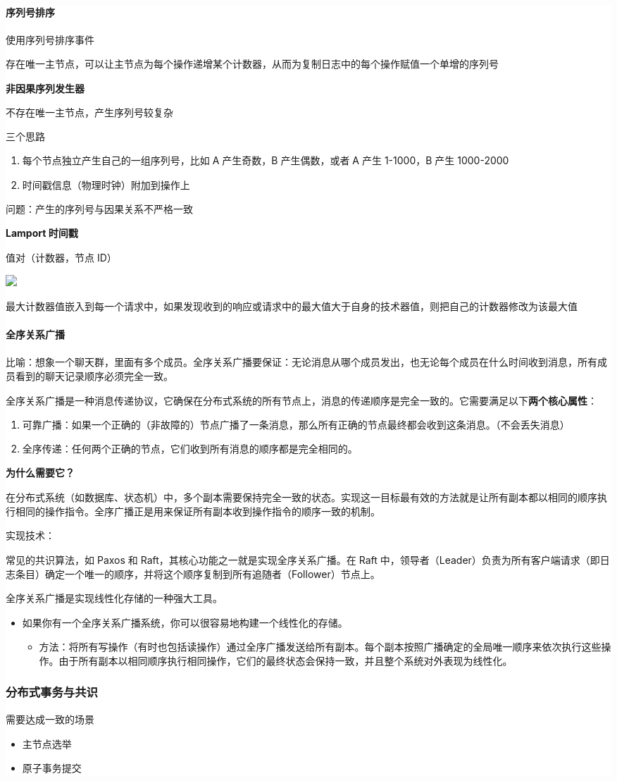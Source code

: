 #### 序列号排序

使用序列号排序事件

存在唯一主节点，可以让主节点为每个操作递增某个计数器，从而为复制日志中的每个操作赋值一个单增的序列号

**非因果序列发生器**

不存在唯一主节点，产生序列号较复杂

三个思路

1. 每个节点独立产生自己的一组序列号，比如 A 产生奇数，B 产生偶数，或者 A 产生 1-1000，B 产生 1000-2000

2. 时间戳信息（物理时钟）附加到操作上

问题：产生的序列号与因果关系不严格一致

**Lamport 时间戳**

值对（计数器，节点 ID）

![](/images/image-36.png)

最大计数器值嵌入到每一个请求中，如果发现收到的响应或请求中的最大值大于自身的技术器值，则把自己的计数器修改为该最大值

#### 全序关系广播

比喻：想象一个聊天群，里面有多个成员。全序关系广播要保证：无论消息从哪个成员发出，也无论每个成员在什么时间收到消息，所有成员看到的聊天记录顺序必须完全一致。

全序关系广播是一种消息传递协议，它确保在分布式系统的所有节点上，消息的传递顺序是完全一致的。它需要满足以下**两个核心属性**：

1. 可靠广播：如果一个正确的（非故障的）节点广播了一条消息，那么所有正确的节点最终都会收到这条消息。（不会丢失消息）

2. 全序传递：任何两个正确的节点，它们收到所有消息的顺序都是完全相同的。

**为什么需要它？**

在分布式系统（如数据库、状态机）中，多个副本需要保持完全一致的状态。实现这一目标最有效的方法就是让所有副本都以相同的顺序执行相同的操作指令。全序广播正是用来保证所有副本收到操作指令的顺序一致的机制。

实现技术：

常见的共识算法，如 Paxos 和 Raft，其核心功能之一就是实现全序关系广播。在 Raft 中，领导者（Leader）负责为所有客户端请求（即日志条目）确定一个唯一的顺序，并将这个顺序复制到所有追随者（Follower）节点上。



全序关系广播是实现线性化存储的一种强大工具。

* 如果你有一个全序关系广播系统，你可以很容易地构建一个线性化的存储。

  * 方法：将所有写操作（有时也包括读操作）通过全序广播发送给所有副本。每个副本按照广播确定的全局唯一顺序来依次执行这些操作。由于所有副本以相同顺序执行相同操作，它们的最终状态会保持一致，并且整个系统对外表现为线性化。



### 分布式事务与共识

需要达成一致的场景

* 主节点选举

* 原子事务提交
